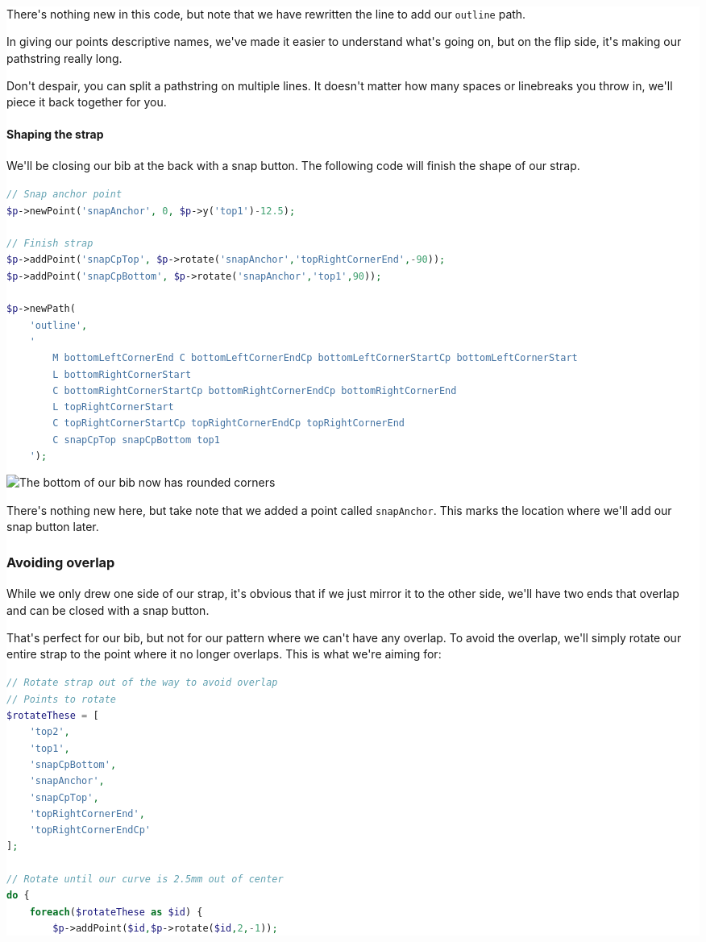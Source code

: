 There's nothing new in this code, but note that we have rewritten the line to add our `outline` path.

In giving our points descriptive names, we've made it easier to understand what's going 
on, but on the flip side, it's making our pathstring really long.

Don't despair, you can split a pathstring on multiple lines. It doesn't matter how many spaces
or linebreaks you throw in, we'll piece it back together for you.

#### Shaping the strap

We'll be closing our bib at the back with a snap button.
The following code will finish the shape of our strap.

```php
// Snap anchor point
$p->newPoint('snapAnchor', 0, $p->y('top1')-12.5);

// Finish strap
$p->addPoint('snapCpTop', $p->rotate('snapAnchor','topRightCornerEnd',-90));
$p->addPoint('snapCpBottom', $p->rotate('snapAnchor','top1',90));

$p->newPath(
    'outline', 
    '
        M bottomLeftCornerEnd C bottomLeftCornerEndCp bottomLeftCornerStartCp bottomLeftCornerStart 
        L bottomRightCornerStart 
        C bottomRightCornerStartCp bottomRightCornerEndCp bottomRightCornerEnd
        L topRightCornerStart
        C topRightCornerStartCp topRightCornerEndCp topRightCornerEnd
        C snapCpTop snapCpBottom top1
    ');

```
![The bottom of our bib now has rounded corners](https://core.freesewing.org/?service=draft&pattern=DesignTutorial&theme=Designer&figure=strapshape)

There's nothing new here, but take note that we added a point called 
`snapAnchor`. This marks the location where we'll add our snap button later.

### Avoiding overlap

While we only drew one side of our strap, it's obvious that if we just
mirror it to the other side, we'll have two ends that overlap and
can be closed with a snap button.

That's perfect for our bib, but not for our pattern where we can't 
have any overlap. To avoid the overlap, we'll simply rotate our entire strap
to the point where it no longer overlaps. This is what we're aiming for:

```php
// Rotate strap out of the way to avoid overlap
// Points to rotate
$rotateThese = [
    'top2',
    'top1',
    'snapCpBottom',
    'snapAnchor',
    'snapCpTop',
    'topRightCornerEnd',
    'topRightCornerEndCp'
];

// Rotate until our curve is 2.5mm out of center
do {
    foreach($rotateThese as $id) {
        $p->addPoint($id,$p->rotate($id,2,-1));
```